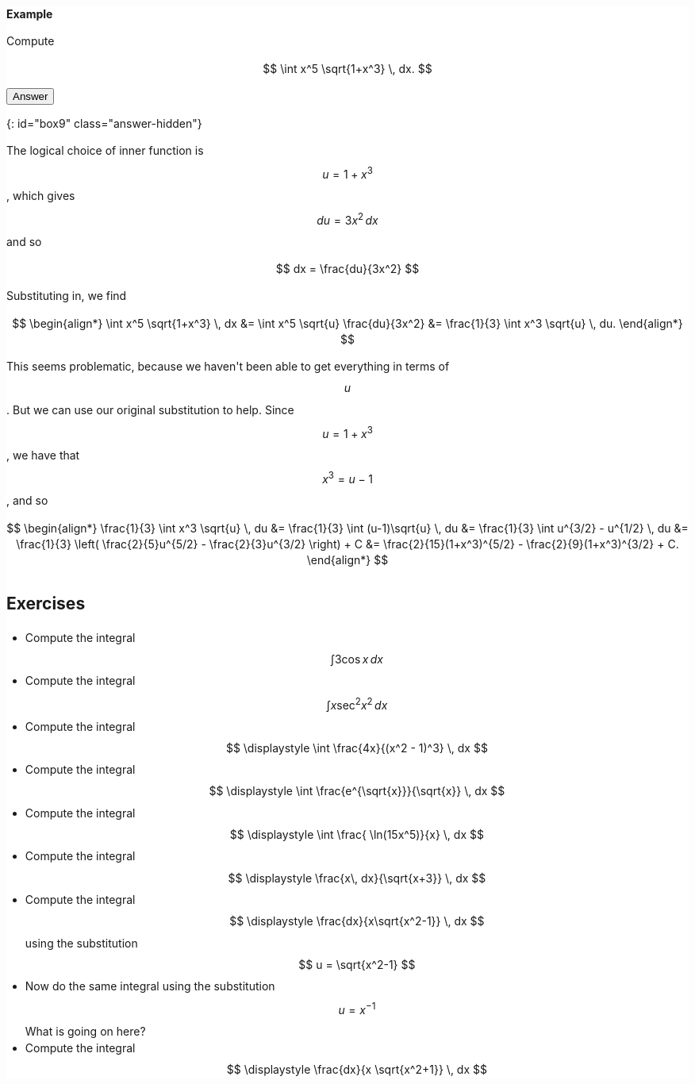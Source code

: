 **Example**

Compute

$$
\int x^5 \sqrt{1+x^3} \, dx.
$$

<button class="toggle" data-box="#box9">Answer</button>

<div id="box9" class="answer-hidden"></div>
{: id="box9" class="answer-hidden"}


The logical choice of inner function is $$u = 1+x^3$$, which gives $$du = 3x^2 \, dx$$ and so

$$
dx = \frac{du}{3x^2}
$$

Substituting in, we find

$$
\begin{align*}
\int x^5 \sqrt{1+x^3} \, dx &= \int x^5 \sqrt{u} \frac{du}{3x^2}
&= \frac{1}{3} \int x^3 \sqrt{u} \, du.
\end{align*}
$$

This seems problematic, because we haven't been able to get everything in terms of $$u$$. But we can use our original substitution to help. Since $$u = 1+ x^3$$, we have that $$x^3 = u-1$$, and so

$$
\begin{align*}
\frac{1}{3} \int x^3 \sqrt{u} \, du &= \frac{1}{3} \int (u-1)\sqrt{u} \, du
&= \frac{1}{3} \int u^{3/2} - u^{1/2} \, du
&= \frac{1}{3} \left( \frac{2}{5}u^{5/2} - \frac{2}{3}u^{3/2} \right) + C
&= \frac{2}{15}(1+x^3)^{5/2} - \frac{2}{9}(1+x^3)^{3/2} + C.
\end{align*}
$$


## Exercises

- Compute the integral $$ \displaystyle \int 3\cos x \, dx $$
- Compute the integral $$ \displaystyle \int x \sec^2 x^2 \, dx $$
- Compute the integral $$ \displaystyle \int \frac{4x}{(x^2 - 1)^3} \, dx $$
- Compute the integral $$ \displaystyle \int \frac{e^{\sqrt{x}}}{\sqrt{x}} \, dx $$
- Compute the integral $$ \displaystyle \int \frac{ \ln(15x^5)}{x} \, dx $$
- Compute the integral $$ \displaystyle \frac{x\, dx}{\sqrt{x+3}} \, dx $$
- Compute the integral $$ \displaystyle \frac{dx}{x\sqrt{x^2-1}} \, dx $$ using the substitution $$ u = \sqrt{x^2-1} $$
- Now do the same integral using the substitution $$ u = x^{-1} $$ What is going on here?
- Compute the integral $$ \displaystyle \frac{dx}{x \sqrt{x^2+1}} \, dx $$ 